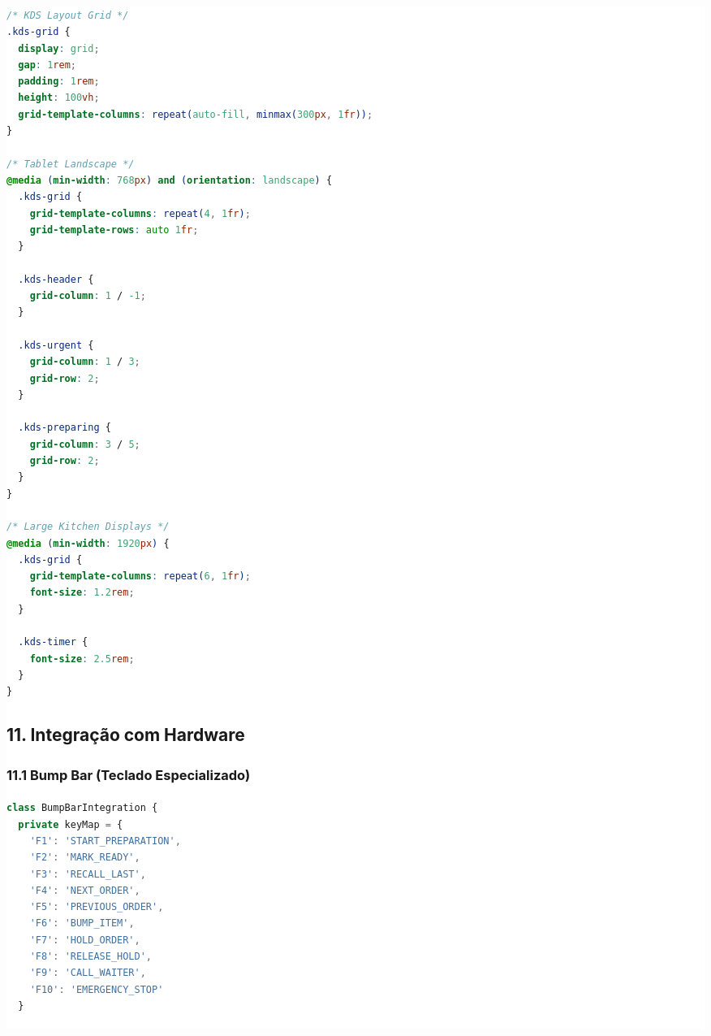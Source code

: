```css
/* KDS Layout Grid */
.kds-grid {
  display: grid;
  gap: 1rem;
  padding: 1rem;
  height: 100vh;
  grid-template-columns: repeat(auto-fill, minmax(300px, 1fr));
}

/* Tablet Landscape */
@media (min-width: 768px) and (orientation: landscape) {
  .kds-grid {
    grid-template-columns: repeat(4, 1fr);
    grid-template-rows: auto 1fr;
  }
  
  .kds-header {
    grid-column: 1 / -1;
  }
  
  .kds-urgent {
    grid-column: 1 / 3;
    grid-row: 2;
  }
  
  .kds-preparing {
    grid-column: 3 / 5;
    grid-row: 2;
  }
}

/* Large Kitchen Displays */
@media (min-width: 1920px) {
  .kds-grid {
    grid-template-columns: repeat(6, 1fr);
    font-size: 1.2rem;
  }
  
  .kds-timer {
    font-size: 2.5rem;
  }
}
```

## 11. Integração com Hardware

### 11.1 Bump Bar (Teclado Especializado)

```typescript
class BumpBarIntegration {
  private keyMap = {
    'F1': 'START_PREPARATION',
    'F2': 'MARK_READY',
    'F3': 'RECALL_LAST',
    'F4': 'NEXT_ORDER',
    'F5': 'PREVIOUS_ORDER',
    'F6': 'BUMP_ITEM',
    'F7': 'HOLD_ORDER',
    'F8': 'RELEASE_HOLD',
    'F9': 'CALL_WAITER',
    'F10': 'EMERGENCY_STOP'
  }
  
```